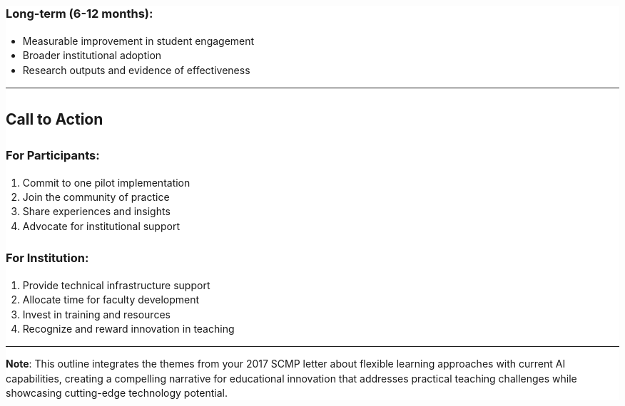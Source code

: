 ### **Long-term (6-12 months):**
- Measurable improvement in student engagement
- Broader institutional adoption
- Research outputs and evidence of effectiveness

---

## **Call to Action**

### **For Participants:**
1. Commit to one pilot implementation
2. Join the community of practice
3. Share experiences and insights
4. Advocate for institutional support

### **For Institution:**
1. Provide technical infrastructure support
2. Allocate time for faculty development
3. Invest in training and resources
4. Recognize and reward innovation in teaching

---

**Note**: This outline integrates the themes from your 2017 SCMP letter about flexible learning approaches with current AI capabilities, creating a compelling narrative for educational innovation that addresses practical teaching challenges while showcasing cutting-edge technology potential.